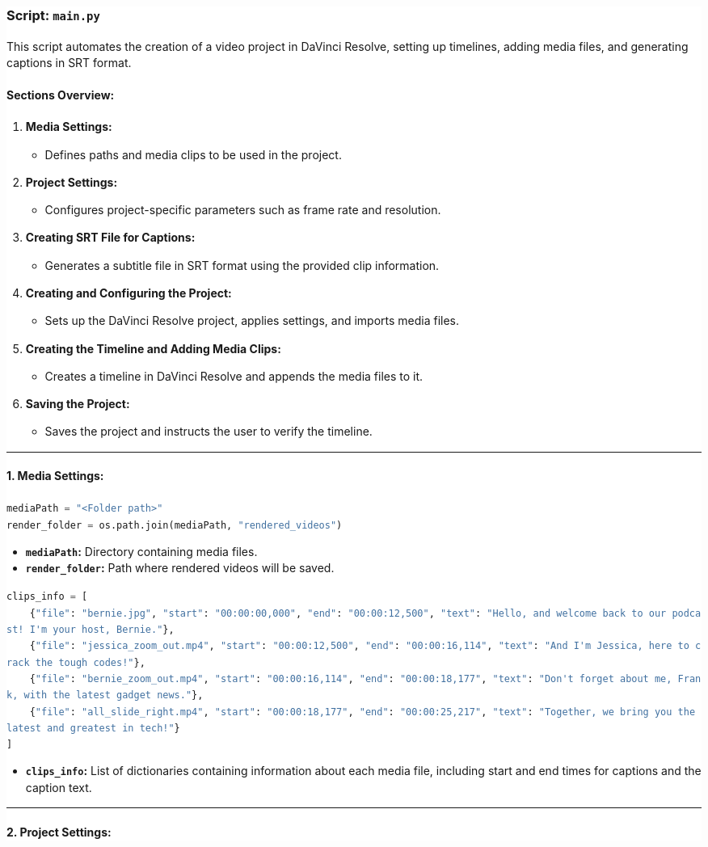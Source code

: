 ### Script: `main.py`

This script automates the creation of a video project in DaVinci Resolve, setting up timelines, adding media files, and generating captions in SRT format.

#### **Sections Overview:**

1. **Media Settings:**
    - Defines paths and media clips to be used in the project.

2. **Project Settings:**
    - Configures project-specific parameters such as frame rate and resolution.

3. **Creating SRT File for Captions:**
    - Generates a subtitle file in SRT format using the provided clip information.

4. **Creating and Configuring the Project:**
    - Sets up the DaVinci Resolve project, applies settings, and imports media files.

5. **Creating the Timeline and Adding Media Clips:**
    - Creates a timeline in DaVinci Resolve and appends the media files to it.

6. **Saving the Project:**
    - Saves the project and instructs the user to verify the timeline.

---

#### **1. Media Settings:**

```python
mediaPath = "<Folder path>"
render_folder = os.path.join(mediaPath, "rendered_videos")
```

- **`mediaPath`:** Directory containing media files.
- **`render_folder`:** Path where rendered videos will be saved.

```python
clips_info = [
    {"file": "bernie.jpg", "start": "00:00:00,000", "end": "00:00:12,500", "text": "Hello, and welcome back to our podcast! I'm your host, Bernie."},
    {"file": "jessica_zoom_out.mp4", "start": "00:00:12,500", "end": "00:00:16,114", "text": "And I'm Jessica, here to crack the tough codes!"},
    {"file": "bernie_zoom_out.mp4", "start": "00:00:16,114", "end": "00:00:18,177", "text": "Don't forget about me, Frank, with the latest gadget news."},
    {"file": "all_slide_right.mp4", "start": "00:00:18,177", "end": "00:00:25,217", "text": "Together, we bring you the latest and greatest in tech!"}
]
```

- **`clips_info`:** List of dictionaries containing information about each media file, including start and end times for captions and the caption text.

---

#### **2. Project Settings:**
